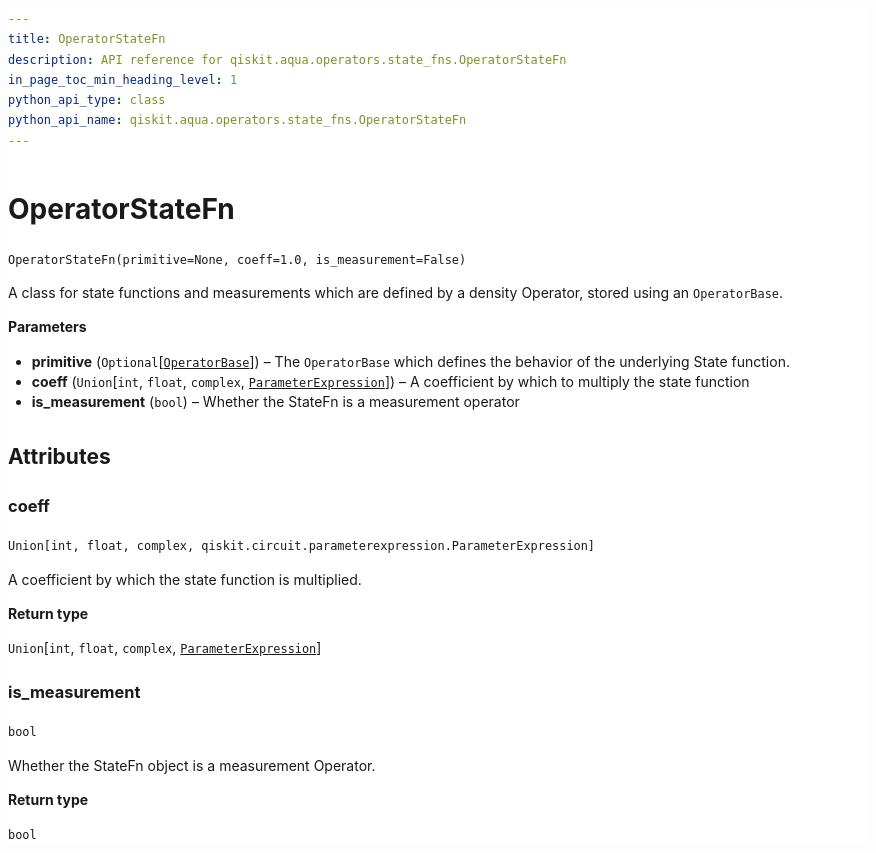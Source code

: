 ```yaml
---
title: OperatorStateFn
description: API reference for qiskit.aqua.operators.state_fns.OperatorStateFn
in_page_toc_min_heading_level: 1
python_api_type: class
python_api_name: qiskit.aqua.operators.state_fns.OperatorStateFn
---
```


# OperatorStateFn

<span id="qiskit.aqua.operators.state_fns.OperatorStateFn" />

`OperatorStateFn(primitive=None, coeff=1.0, is_measurement=False)`

A class for state functions and measurements which are defined by a density Operator, stored using an `OperatorBase`.

**Parameters**

*   **primitive** (`Optional`\[[`OperatorBase`](qiskit.aqua.operators.OperatorBase "qiskit.aqua.operators.operator_base.OperatorBase")]) – The `OperatorBase` which defines the behavior of the underlying State function.
*   **coeff** (`Union`\[`int`, `float`, `complex`, [`ParameterExpression`](qiskit.circuit.ParameterExpression "qiskit.circuit.parameterexpression.ParameterExpression")]) – A coefficient by which to multiply the state function
*   **is\_measurement** (`bool`) – Whether the StateFn is a measurement operator

## Attributes

### coeff

<span id="qiskit.aqua.operators.state_fns.OperatorStateFn.coeff" />

`Union[int, float, complex, qiskit.circuit.parameterexpression.ParameterExpression]`

A coefficient by which the state function is multiplied.

**Return type**

`Union`\[`int`, `float`, `complex`, [`ParameterExpression`](qiskit.circuit.ParameterExpression "qiskit.circuit.parameterexpression.ParameterExpression")]

### is\_measurement

<span id="qiskit.aqua.operators.state_fns.OperatorStateFn.is_measurement" />

`bool`

Whether the StateFn object is a measurement Operator.

**Return type**

`bool`
